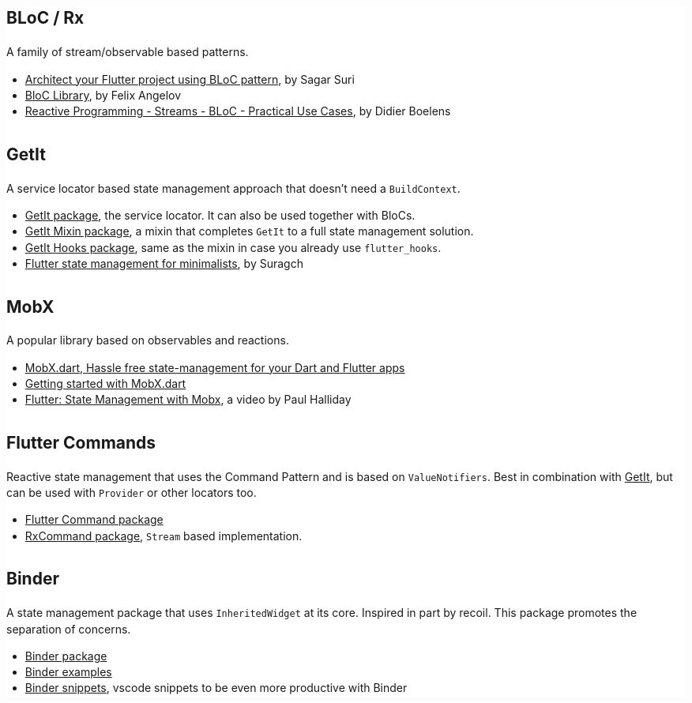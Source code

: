 ## BLoC / Rx

A family of stream/observable based patterns.

-   [Architect your Flutter project using BLoC pattern](https://medium.com/flutterpub/architecting-your-flutter-project-bd04e144a8f1), by Sagar Suri
-   [BloC Library](https://felangel.github.io/bloc), by Felix Angelov
-   [Reactive Programming - Streams - BLoC - Practical Use Cases](https://www.didierboelens.com/2018/12/reactive-programming---streams---bloc---practical-use-cases), by Didier Boelens

## GetIt

A service locator based state management approach that doesn’t need a `BuildContext`.

-   [GetIt package](https://pub.dev/packages/get_it), the service locator. It can also be used together with BloCs.
-   [GetIt Mixin package](https://pub.dev/packages/get_it_mixin), a mixin that completes `GetIt` to a full state management solution.
-   [GetIt Hooks package](https://pub.dev/packages/get_it_hooks), same as the mixin in case you already use `flutter_hooks`.
-   [Flutter state management for minimalists](https://medium.com/flutter-community/flutter-state-management-for-minimalists-4c71a2f2f0c1?sk=6f9cedfb550ca9cc7f88317e2e7055a0), by Suragch

## MobX

A popular library based on observables and reactions.

-   [MobX.dart, Hassle free state-management for your Dart and Flutter apps](https://github.com/mobxjs/mobx.dart)
-   [Getting started with MobX.dart](https://mobx.netlify.com/getting-started)
-   [Flutter: State Management with Mobx](https://www.youtube.com/watch?v=p-MUBLOEkCs), a video by Paul Halliday

## Flutter Commands

Reactive state management that uses the Command Pattern and is based on `ValueNotifiers`. Best in combination with [GetIt](https://docs.flutter.dev/data-and-backend/state-mgmt/options#getit), but can be used with `Provider` or other locators too.

-   [Flutter Command package](https://pub.dev/packages/flutter_command)
-   [RxCommand package](https://pub.dev/packages/rx_command), `Stream` based implementation.

## Binder

A state management package that uses `InheritedWidget` at its core. Inspired in part by recoil. This package promotes the separation of concerns.

-   [Binder package](https://pub.dev/packages/binder)
-   [Binder examples](https://github.com/letsar/binder/tree/main/examples)
-   [Binder snippets](https://marketplace.visualstudio.com/items?itemName=romain-rastel.flutter-binder-snippets), vscode snippets to be even more productive with Binder
